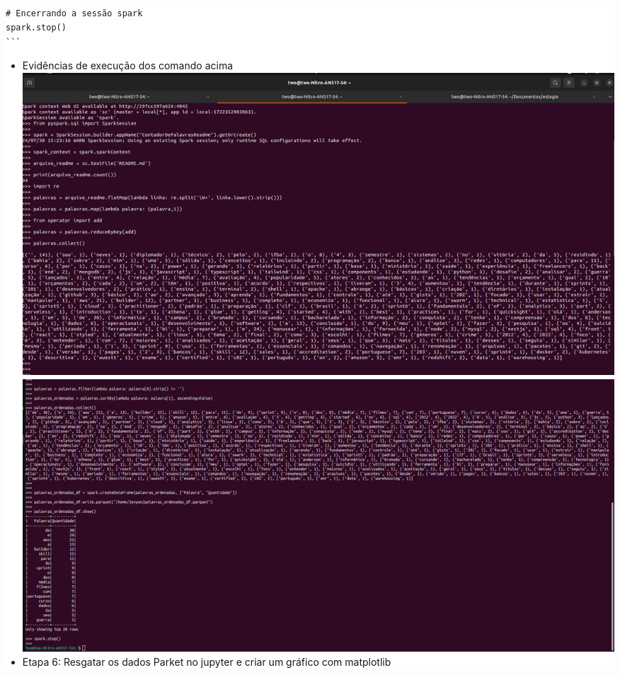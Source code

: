     # Encerrando a sessão spark
    spark.stop()
    ```
- Evidências de execução dos comando acima
    ![](Evidencias/print_exSpark_terminal_spark.png)
    ![](Evidencias/print_exSpark_terminal_spark_parte_2.png)
- Etapa 6: Resgatar os dados Parket no jupyter e criar um gráfico com matplotlib